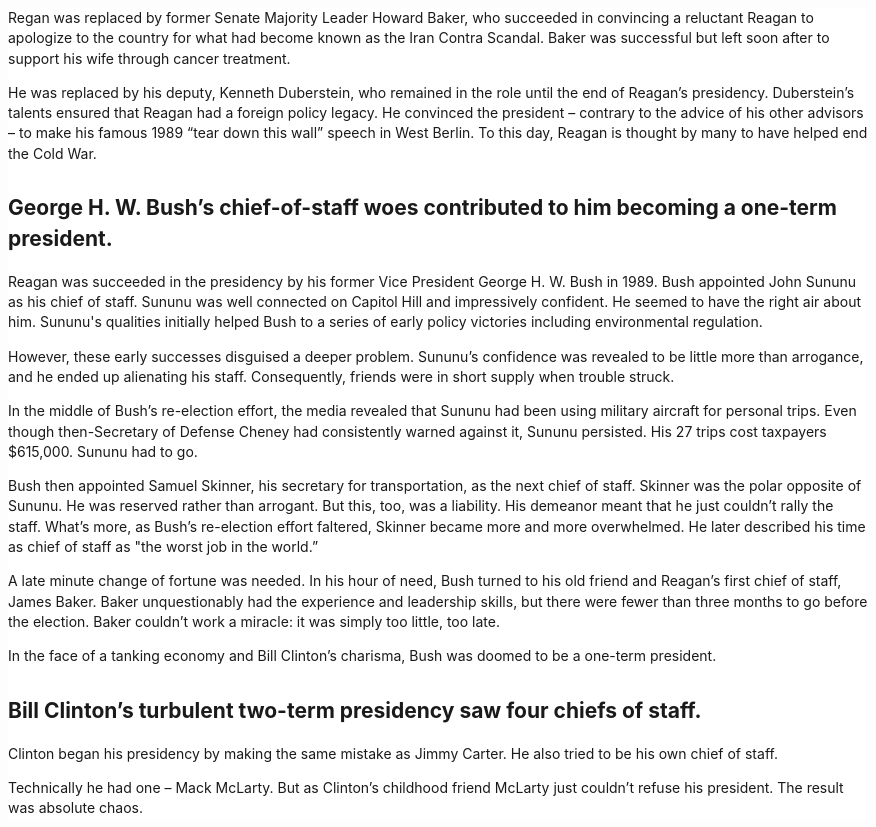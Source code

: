 Regan was replaced by former Senate Majority Leader Howard Baker, who succeeded
in convincing a reluctant Reagan to apologize to the country for what had
become known as the Iran Contra Scandal. Baker was successful but left soon
after to support his wife through cancer treatment.

He was replaced by his deputy, Kenneth Duberstein, who remained in the role
until the end of Reagan’s presidency. Duberstein’s talents ensured that Reagan
had a foreign policy legacy. He convinced the president – contrary to the
advice of his other advisors – to make his famous 1989 “tear down this wall”
speech in West Berlin. To this day, Reagan is thought by many to have helped
end the Cold War.

## George H. W. Bush’s chief-of-staff woes contributed to him becoming a one-term president.

Reagan was succeeded in the presidency by his former Vice President George H.
W. Bush in 1989. Bush appointed John Sununu as his chief of staff. Sununu was
well connected on Capitol Hill and impressively confident. He seemed to have
the right air about him. Sununu's qualities initially helped Bush to a series
of early policy victories including environmental regulation.

However, these early successes disguised a deeper problem. Sununu’s confidence
was revealed to be little more than arrogance, and he ended up alienating his
staff. Consequently, friends were in short supply when trouble struck.

In the middle of Bush’s re-election effort, the media revealed that Sununu had
been using military aircraft for personal trips. Even though then-Secretary of
Defense Cheney had consistently warned against it, Sununu persisted. His 27
trips cost taxpayers $615,000. Sununu had to go.

Bush then appointed Samuel Skinner, his secretary for transportation, as the
next chief of staff. Skinner was the polar opposite of Sununu. He was reserved
rather than arrogant. But this, too, was a liability. His demeanor meant that
he just couldn’t rally the staff. What’s more, as Bush’s re-election effort
faltered, Skinner became more and more overwhelmed. He later described his time
as chief of staff as "the worst job in the world.”

A late minute change of fortune was needed. In his hour of need, Bush turned to
his old friend and Reagan’s first chief of staff, James Baker. Baker
unquestionably had the experience and leadership skills, but there were fewer
than three months to go before the election. Baker couldn’t work a miracle: it
was simply too little, too late.

In the face of a tanking economy and Bill Clinton’s charisma, Bush was doomed
to be a one-term president.

## Bill Clinton’s turbulent two-term presidency saw four chiefs of staff.

Clinton began his presidency by making the same mistake as Jimmy Carter. He
also tried to be his own chief of staff.

Technically he had one – Mack McLarty. But as Clinton’s childhood friend
McLarty just couldn’t refuse his president. The result was absolute chaos.
